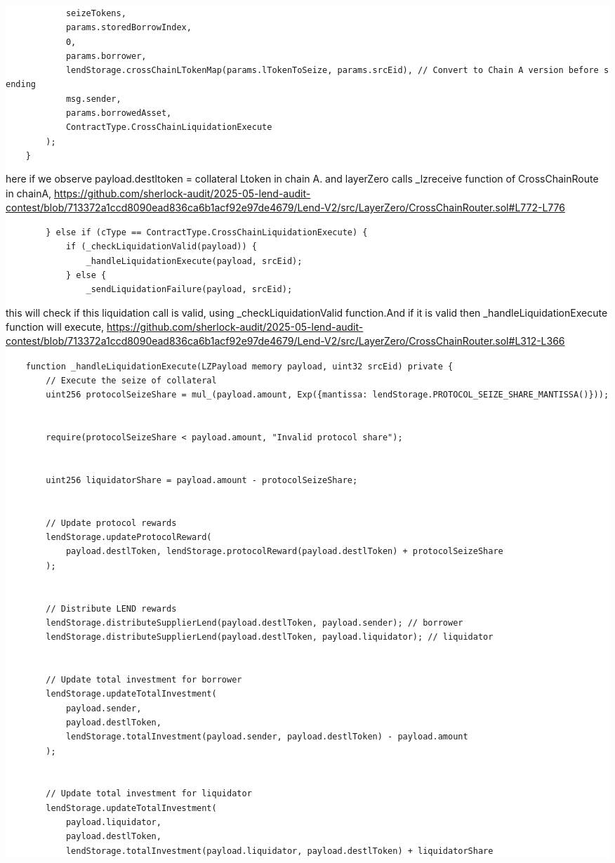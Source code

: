 ```solidity
            seizeTokens,
            params.storedBorrowIndex,
            0,
            params.borrower,
            lendStorage.crossChainLTokenMap(params.lTokenToSeize, params.srcEid), // Convert to Chain A version before sending
            msg.sender,
            params.borrowedAsset,
            ContractType.CrossChainLiquidationExecute
        );
    }
```
here if we observe payload.destltoken = collateral Ltoken in chain A.
and layerZero calls _lzreceive function of CrossChainRoute in  chainA, 
https://github.com/sherlock-audit/2025-05-lend-audit-contest/blob/713372a1ccd8090ead836ca6b1acf92e97de4679/Lend-V2/src/LayerZero/CrossChainRouter.sol#L772-L776
```solidity
        } else if (cType == ContractType.CrossChainLiquidationExecute) {
            if (_checkLiquidationValid(payload)) {
                _handleLiquidationExecute(payload, srcEid);
            } else {
                _sendLiquidationFailure(payload, srcEid);
```
this will check if this liquidation call is valid, using _checkLiquidationValid function.And if it is valid then _handleLiquidationExecute function will execute, 
https://github.com/sherlock-audit/2025-05-lend-audit-contest/blob/713372a1ccd8090ead836ca6b1acf92e97de4679/Lend-V2/src/LayerZero/CrossChainRouter.sol#L312-L366
```solidity
    function _handleLiquidationExecute(LZPayload memory payload, uint32 srcEid) private {
        // Execute the seize of collateral
        uint256 protocolSeizeShare = mul_(payload.amount, Exp({mantissa: lendStorage.PROTOCOL_SEIZE_SHARE_MANTISSA()}));


        require(protocolSeizeShare < payload.amount, "Invalid protocol share");


        uint256 liquidatorShare = payload.amount - protocolSeizeShare;


        // Update protocol rewards
        lendStorage.updateProtocolReward(
            payload.destlToken, lendStorage.protocolReward(payload.destlToken) + protocolSeizeShare
        );


        // Distribute LEND rewards
        lendStorage.distributeSupplierLend(payload.destlToken, payload.sender); // borrower
        lendStorage.distributeSupplierLend(payload.destlToken, payload.liquidator); // liquidator


        // Update total investment for borrower
        lendStorage.updateTotalInvestment(
            payload.sender,
            payload.destlToken,
            lendStorage.totalInvestment(payload.sender, payload.destlToken) - payload.amount
        );


        // Update total investment for liquidator
        lendStorage.updateTotalInvestment(
            payload.liquidator,
            payload.destlToken,
            lendStorage.totalInvestment(payload.liquidator, payload.destlToken) + liquidatorShare
```